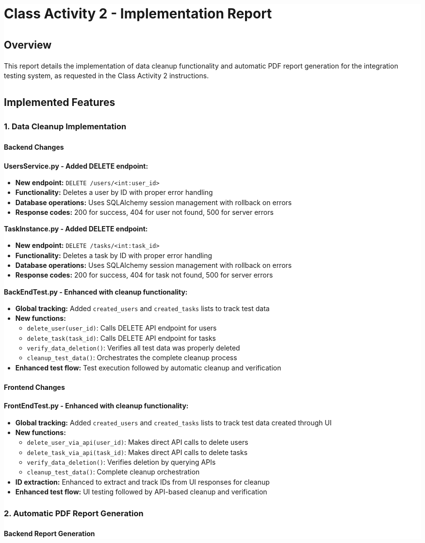 # Class Activity 2 - Implementation Report

## Overview
This report details the implementation of data cleanup functionality and automatic PDF report generation for the integration testing system, as requested in the Class Activity 2 instructions.

## Implemented Features

### 1. Data Cleanup Implementation

#### Backend Changes

**UsersService.py - Added DELETE endpoint:**
- **New endpoint:** `DELETE /users/<int:user_id>`
- **Functionality:** Deletes a user by ID with proper error handling
- **Database operations:** Uses SQLAlchemy session management with rollback on errors
- **Response codes:** 200 for success, 404 for user not found, 500 for server errors

**TaskInstance.py - Added DELETE endpoint:**
- **New endpoint:** `DELETE /tasks/<int:task_id>`
- **Functionality:** Deletes a task by ID with proper error handling
- **Database operations:** Uses SQLAlchemy session management with rollback on errors
- **Response codes:** 200 for success, 404 for task not found, 500 for server errors

**BackEndTest.py - Enhanced with cleanup functionality:**
- **Global tracking:** Added `created_users` and `created_tasks` lists to track test data
- **New functions:**
  - `delete_user(user_id)`: Calls DELETE API endpoint for users
  - `delete_task(task_id)`: Calls DELETE API endpoint for tasks
  - `verify_data_deletion()`: Verifies all test data was properly deleted
  - `cleanup_test_data()`: Orchestrates the complete cleanup process
- **Enhanced test flow:** Test execution followed by automatic cleanup and verification

#### Frontend Changes

**FrontEndTest.py - Enhanced with cleanup functionality:**
- **Global tracking:** Added `created_users` and `created_tasks` lists to track test data created through UI
- **New functions:**
  - `delete_user_via_api(user_id)`: Makes direct API calls to delete users
  - `delete_task_via_api(task_id)`: Makes direct API calls to delete tasks
  - `verify_data_deletion()`: Verifies deletion by querying APIs
  - `cleanup_test_data()`: Complete cleanup orchestration
- **ID extraction:** Enhanced to extract and track IDs from UI responses for cleanup
- **Enhanced test flow:** UI testing followed by API-based cleanup and verification

### 2. Automatic PDF Report Generation

#### Backend Report Generation
